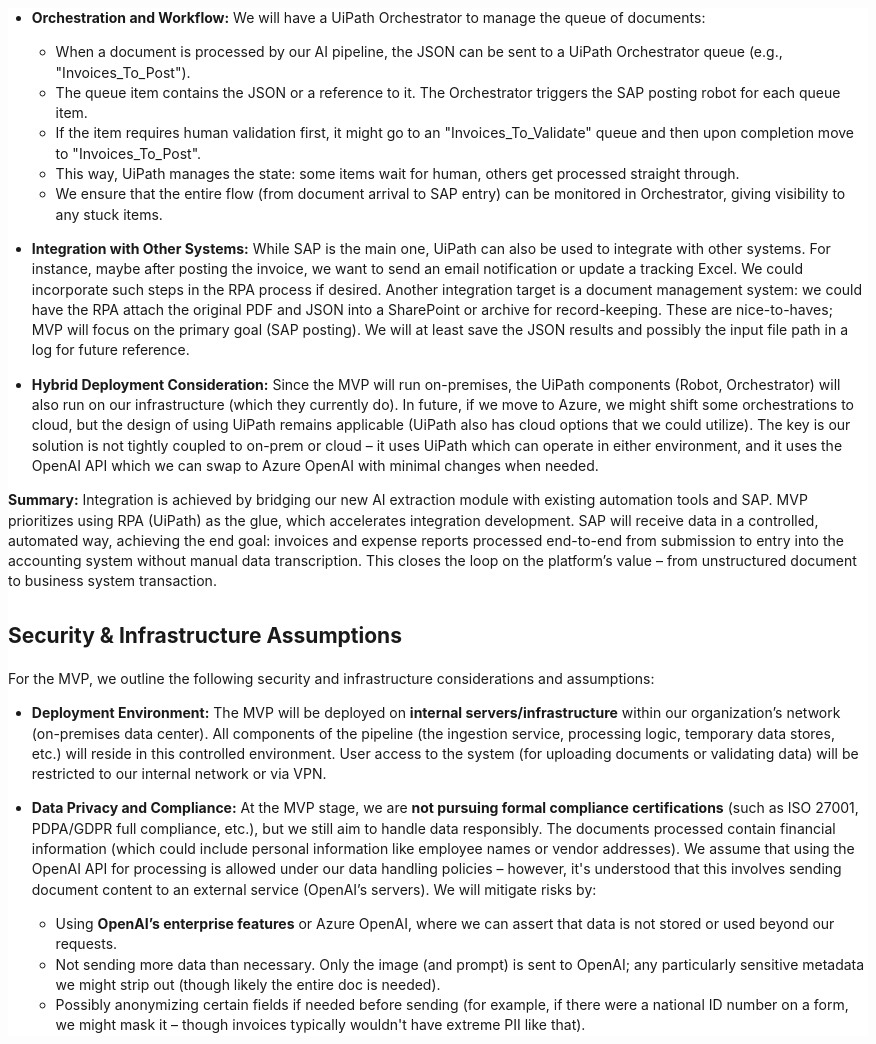 * **Orchestration and Workflow:** We will have a UiPath Orchestrator to manage the queue of documents:

  * When a document is processed by our AI pipeline, the JSON can be sent to a UiPath Orchestrator queue (e.g., "Invoices\_To\_Post").
  * The queue item contains the JSON or a reference to it. The Orchestrator triggers the SAP posting robot for each queue item.
  * If the item requires human validation first, it might go to an "Invoices\_To\_Validate" queue and then upon completion move to "Invoices\_To\_Post".
  * This way, UiPath manages the state: some items wait for human, others get processed straight through.
  * We ensure that the entire flow (from document arrival to SAP entry) can be monitored in Orchestrator, giving visibility to any stuck items.

* **Integration with Other Systems:** While SAP is the main one, UiPath can also be used to integrate with other systems. For instance, maybe after posting the invoice, we want to send an email notification or update a tracking Excel. We could incorporate such steps in the RPA process if desired. Another integration target is a document management system: we could have the RPA attach the original PDF and JSON into a SharePoint or archive for record-keeping. These are nice-to-haves; MVP will focus on the primary goal (SAP posting). We will at least save the JSON results and possibly the input file path in a log for future reference.

* **Hybrid Deployment Consideration:** Since the MVP will run on-premises, the UiPath components (Robot, Orchestrator) will also run on our infrastructure (which they currently do). In future, if we move to Azure, we might shift some orchestrations to cloud, but the design of using UiPath remains applicable (UiPath also has cloud options that we could utilize). The key is our solution is not tightly coupled to on-prem or cloud – it uses UiPath which can operate in either environment, and it uses the OpenAI API which we can swap to Azure OpenAI with minimal changes when needed.

**Summary:** Integration is achieved by bridging our new AI extraction module with existing automation tools and SAP. MVP prioritizes using RPA (UiPath) as the glue, which accelerates integration development. SAP will receive data in a controlled, automated way, achieving the end goal: invoices and expense reports processed end-to-end from submission to entry into the accounting system without manual data transcription. This closes the loop on the platform’s value – from unstructured document to business system transaction.

## Security & Infrastructure Assumptions

For the MVP, we outline the following security and infrastructure considerations and assumptions:

* **Deployment Environment:** The MVP will be deployed on **internal servers/infrastructure** within our organization’s network (on-premises data center). All components of the pipeline (the ingestion service, processing logic, temporary data stores, etc.) will reside in this controlled environment. User access to the system (for uploading documents or validating data) will be restricted to our internal network or via VPN.

* **Data Privacy and Compliance:** At the MVP stage, we are **not pursuing formal compliance certifications** (such as ISO 27001, PDPA/GDPR full compliance, etc.), but we still aim to handle data responsibly. The documents processed contain financial information (which could include personal information like employee names or vendor addresses). We assume that using the OpenAI API for processing is allowed under our data handling policies – however, it's understood that this involves sending document content to an external service (OpenAI’s servers). We will mitigate risks by:

  * Using **OpenAI’s enterprise features** or Azure OpenAI, where we can assert that data is not stored or used beyond our requests.
  * Not sending more data than necessary. Only the image (and prompt) is sent to OpenAI; any particularly sensitive metadata we might strip out (though likely the entire doc is needed).
  * Possibly anonymizing certain fields if needed before sending (for example, if there were a national ID number on a form, we might mask it – though invoices typically wouldn't have extreme PII like that).
